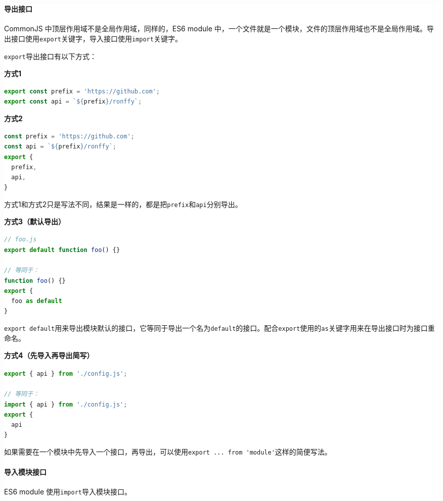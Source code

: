 #### 导出接口

CommonJS 中顶层作用域不是全局作用域，同样的，ES6 module 中，一个文件就是一个模块，文件的顶层作用域也不是全局作用域。导出接口使用`export`关键字，导入接口使用`import`关键字。

`export`导出接口有以下方式：

**方式1**

```javascript
export const prefix = 'https://github.com';
export const api = `${prefix}/ronffy`;
```

**方式2**

```javascript
const prefix = 'https://github.com';
const api = `${prefix}/ronffy`;
export {
  prefix,
  api,
}
```

方式1和方式2只是写法不同，结果是一样的，都是把`prefix`和`api`分别导出。

**方式3（默认导出）**

```javascript
// foo.js
export default function foo() {}

// 等同于：
function foo() {}
export {
  foo as default
}
```

`export default`用来导出模块默认的接口，它等同于导出一个名为`default`的接口。配合`export`使用的`as`关键字用来在导出接口时为接口重命名。

**方式4（先导入再导出简写）**

```javascript
export { api } from './config.js';

// 等同于：
import { api } from './config.js';
export {
  api
}
```

如果需要在一个模块中先导入一个接口，再导出，可以使用`export ... from 'module'`这样的简便写法。

#### 导入模块接口

ES6 module 使用`import`导入模块接口。
